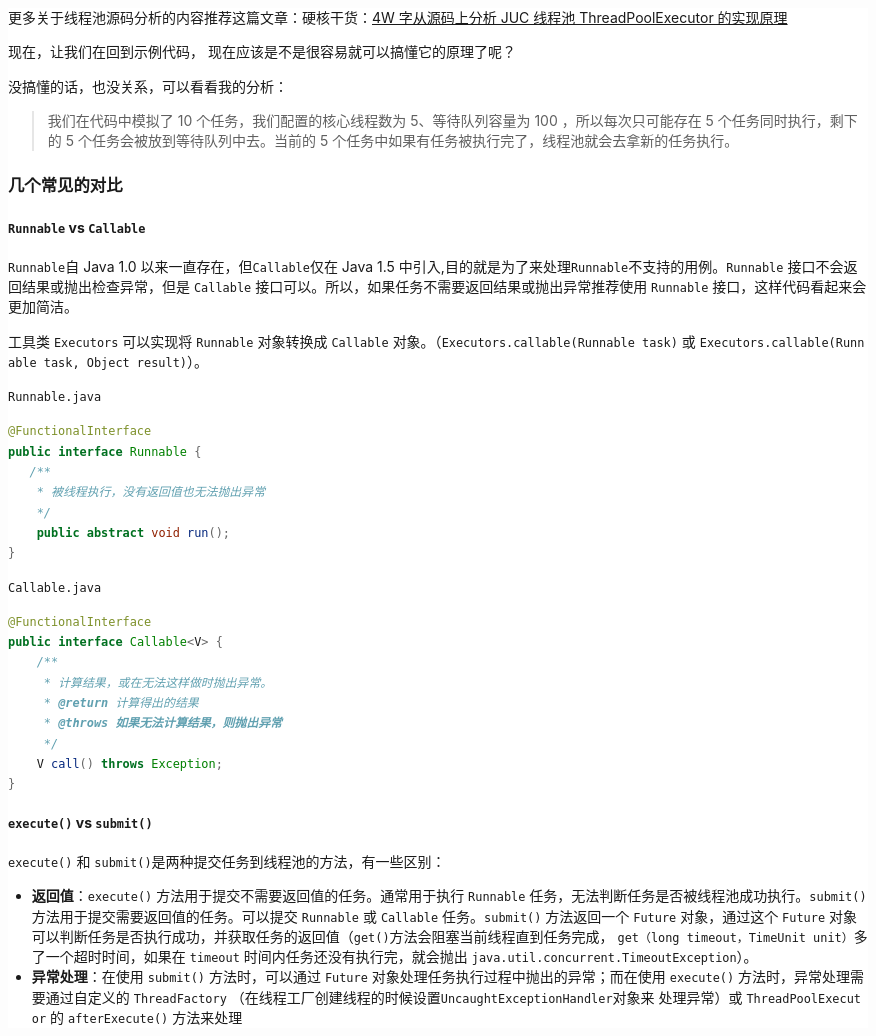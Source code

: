 更多关于线程池源码分析的内容推荐这篇文章：硬核干货：[4W 字从源码上分析 JUC 线程池 ThreadPoolExecutor 的实现原理][4W _ JUC _ ThreadPoolExecutor]

现在，让我们在回到示例代码， 现在应该是不是很容易就可以搞懂它的原理了呢？

没搞懂的话，也没关系，可以看看我的分析：

> 我们在代码中模拟了 10 个任务，我们配置的核心线程数为 5、等待队列容量为 100 ，所以每次只可能存在 5 个任务同时执行，剩下的 5 个任务会被放到等待队列中去。当前的 5 个任务中如果有任务被执行完了，线程池就会去拿新的任务执行。

### 几个常见的对比 ###

#### `Runnable` vs `Callable` ####

`Runnable`自 Java 1.0 以来一直存在，但`Callable`仅在 Java 1.5 中引入,目的就是为了来处理`Runnable`不支持的用例。`Runnable` 接口不会返回结果或抛出检查异常，但是 `Callable` 接口可以。所以，如果任务不需要返回结果或抛出异常推荐使用 `Runnable` 接口，这样代码看起来会更加简洁。

工具类 `Executors` 可以实现将 `Runnable` 对象转换成 `Callable` 对象。（`Executors.callable(Runnable task)` 或 `Executors.callable(Runnable task, Object result)`）。

`Runnable.java`

```java
@FunctionalInterface
public interface Runnable {
   /**
    * 被线程执行，没有返回值也无法抛出异常
    */
    public abstract void run();
}
```

`Callable.java`

```java
@FunctionalInterface
public interface Callable<V> {
    /**
     * 计算结果，或在无法这样做时抛出异常。
     * @return 计算得出的结果
     * @throws 如果无法计算结果，则抛出异常
     */
    V call() throws Exception;
}
```

#### `execute()` vs `submit()` ####

`execute()` 和 `submit()`是两种提交任务到线程池的方法，有一些区别：

 *  **返回值**：`execute()` 方法用于提交不需要返回值的任务。通常用于执行 `Runnable` 任务，无法判断任务是否被线程池成功执行。`submit()` 方法用于提交需要返回值的任务。可以提交 `Runnable` 或 `Callable` 任务。`submit()` 方法返回一个 `Future` 对象，通过这个 `Future` 对象可以判断任务是否执行成功，并获取任务的返回值（`get()`方法会阻塞当前线程直到任务完成， `get（long timeout，TimeUnit unit）`多了一个超时时间，如果在 `timeout` 时间内任务还没有执行完，就会抛出 `java.util.concurrent.TimeoutException`）。
 *  **异常处理**：在使用 `submit()` 方法时，可以通过 `Future` 对象处理任务执行过程中抛出的异常；而在使用 `execute()` 方法时，异常处理需要通过自定义的 `ThreadFactory` （在线程工厂创建线程的时候设置`UncaughtExceptionHandler`对象来 处理异常）或 `ThreadPoolExecutor` 的 `afterExecute()` 方法来处理


[executor-class-diagram.png]: https://oss.javaguide.cn/github/javaguide/java/concurrent/executor-class-diagram.png
[relationship-between-thread-pool-parameters.png]: https://oss.javaguide.cn/github/javaguide/java/concurrent/relationship-between-thread-pool-parameters.png
[executors-new-thread-pool-methods.png]: https://oss.javaguide.cn/github/javaguide/java/concurrent/executors-new-thread-pool-methods.png
[thread-pool-principle.png]: https://oss.javaguide.cn/github/javaguide/java/concurrent/thread-pool-principle.png
[4W _ JUC _ ThreadPoolExecutor]: https://www.throwx.cn/2020/08/23/java-concurrency-thread-pool-executor/
[Java]: https://javaguide.cn/system-design/schedule-task.html
[Java 1]: https://javaguide.cn/java/concurrent/java-thread-pool-best-practices.html
[Java Scheduler ScheduledExecutorService ScheduledThreadPoolExecutor Example]: https://www.journaldev.com/2340/java-scheduler-scheduledexecutorservice-scheduledthreadpoolexecutor-example
[java.util.concurrent.ScheduledThreadPoolExecutor Example]: https://examples.javacodegeeks.com/core-java/util/concurrent/scheduledthreadpoolexecutor/java-util-concurrent-scheduledthreadpoolexecutor-example/
[ThreadPoolExecutor _ Java Thread Pool Example]: https://www.journaldev.com/1069/threadpoolexecutor-java-thread-pool-example-executorservice
[JavaGuide]: https://oss.javaguide.cn/github/javaguide/gongzhonghaoxuanchuan.png